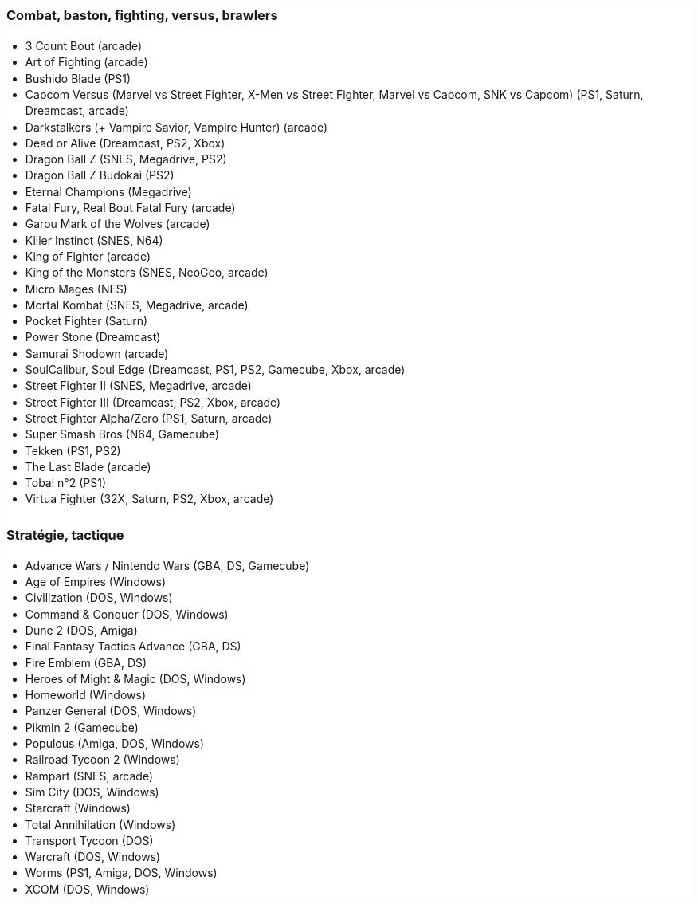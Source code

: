 ### Combat, baston, fighting, versus, brawlers

- 3 Count Bout (arcade)
- Art of Fighting (arcade)
- Bushido Blade (PS1)
- Capcom Versus (Marvel vs Street Fighter, X-Men vs Street Fighter, Marvel vs Capcom, SNK vs Capcom) (PS1, Saturn, Dreamcast, arcade)
- Darkstalkers (+ Vampire Savior, Vampire Hunter) (arcade)
- Dead or Alive (Dreamcast, PS2, Xbox)
- Dragon Ball Z (SNES, Megadrive, PS2)
- Dragon Ball Z Budokai (PS2)
- Eternal Champions (Megadrive)
- Fatal Fury, Real Bout Fatal Fury (arcade)
- Garou Mark of the Wolves (arcade)
- Killer Instinct (SNES, N64)
- King of Fighter (arcade)
- King of the Monsters (SNES, NeoGeo, arcade)
- Micro Mages (NES)
- Mortal Kombat (SNES, Megadrive, arcade)
- Pocket Fighter (Saturn)
- Power Stone (Dreamcast)
- Samurai Shodown (arcade)
- SoulCalibur, Soul Edge (Dreamcast, PS1, PS2, Gamecube, Xbox, arcade)
- Street Fighter II (SNES, Megadrive, arcade)
- Street Fighter III (Dreamcast, PS2, Xbox, arcade)
- Street Fighter Alpha/Zero (PS1, Saturn, arcade)
- Super Smash Bros (N64, Gamecube)
- Tekken (PS1, PS2)
- The Last Blade (arcade)
- Tobal n°2 (PS1)
- Virtua Fighter (32X, Saturn, PS2, Xbox, arcade)

### Stratégie, tactique

- Advance Wars / Nintendo Wars (GBA, DS, Gamecube)
- Age of Empires (Windows)
- Civilization (DOS, Windows)
- Command & Conquer (DOS, Windows)
- Dune 2 (DOS, Amiga)
- Final Fantasy Tactics Advance (GBA, DS)
- Fire Emblem (GBA, DS)
- Heroes of Might & Magic (DOS, Windows)
- Homeworld (Windows)
- Panzer General (DOS, Windows)
- Pikmin 2 (Gamecube)
- Populous (Amiga, DOS, Windows)
- Railroad Tycoon 2 (Windows)
- Rampart (SNES, arcade)
- Sim City (DOS, Windows)
- Starcraft (Windows)
- Total Annihilation (Windows)
- Transport Tycoon (DOS)
- Warcraft (DOS, Windows)
- Worms (PS1, Amiga, DOS, Windows)
- XCOM (DOS, Windows)
